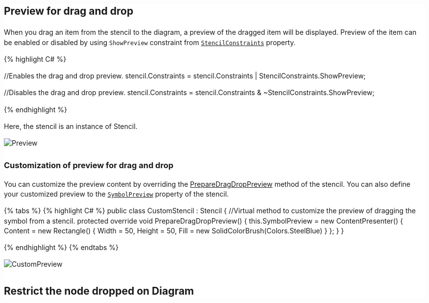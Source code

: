 ## Preview for drag and drop

When you drag an item from the stencil to the diagram, a preview of the dragged item will be displayed. Preview of the item can be enabled or disabled by using `ShowPreview` constraint from [`StencilConstraints`](https://help.syncfusion.com/cr/wpf/Syncfusion.UI.Xaml.Diagram.StencilConstraints.html) property.

{% highlight C# %}

//Enables the drag and drop preview.
stencil.Constraints = stencil.Constraints | StencilConstraints.ShowPreview;

//Disables the drag and drop preview.
stencil.Constraints = stencil.Constraints & ~StencilConstraints.ShowPreview;

{% endhighlight %}

Here, the stencil is an instance of Stencil.

![Preview](Stencil_images/ShowPreview.png)

### Customization of preview for drag and drop

You can customize the preview content by overriding the [PrepareDragDropPreview](https://help.syncfusion.com/cr/wpf/Syncfusion.UI.Xaml.Diagram.Stencil.Stencil.html#Syncfusion_UI_Xaml_Diagram_Stencil_Stencil_PrepareDragDropPreview) method of the stencil. You can also define your customized preview to the [`SymbolPreview`](https://help.syncfusion.com/cr/wpf/Syncfusion.UI.Xaml.Diagram.Stencil.Stencil.html#Syncfusion_UI_Xaml_Diagram_Stencil_Stencil_SymbolPreview) property of the stencil.

{% tabs %}
{% highlight C# %}
public class CustomStencil : Stencil
{
    //Virtual method to customize the preview of dragging the symbol from a stencil.
    protected override void PrepareDragDropPreview()
    {
        this.SymbolPreview = new ContentPresenter()
        {
            Content = new Rectangle()
            {
                Width = 50,
                Height = 50,
                Fill = new SolidColorBrush(Colors.SteelBlue)
            }
        };
    }
}

{% endhighlight %}
{% endtabs %}

![CustomPreview](Stencil_images/CustomShowPreview.png)

## Restrict the node dropped on Diagram
